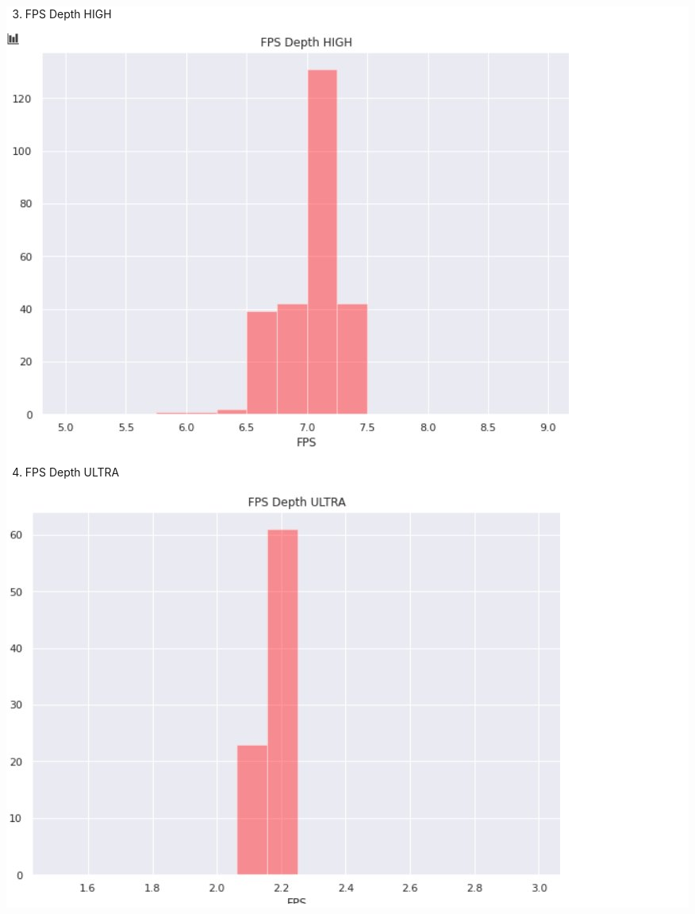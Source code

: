 3. FPS Depth HIGH
   
![](media/fps_benchmark/fps_high.jpg)

4. FPS Depth ULTRA
   
![](media/fps_benchmark/fps_ultra.jpg)
